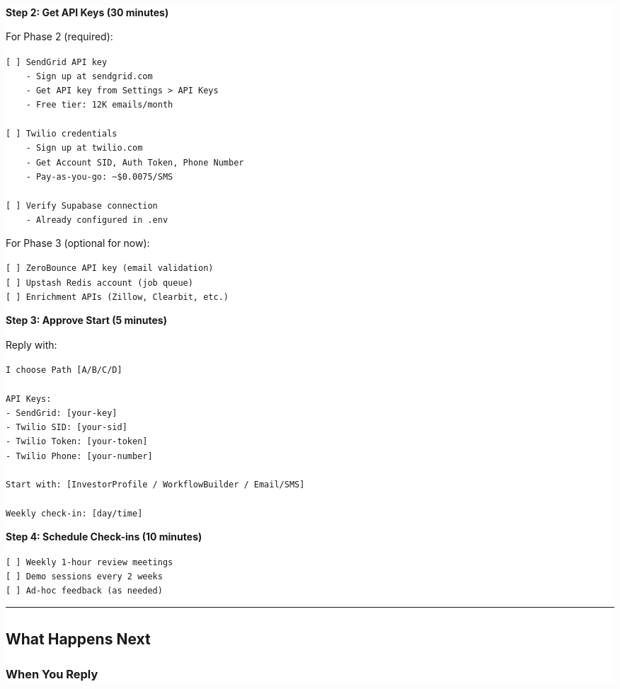 **Step 2: Get API Keys (30 minutes)**

For Phase 2 (required):
```
[ ] SendGrid API key
    - Sign up at sendgrid.com
    - Get API key from Settings > API Keys
    - Free tier: 12K emails/month
    
[ ] Twilio credentials
    - Sign up at twilio.com
    - Get Account SID, Auth Token, Phone Number
    - Pay-as-you-go: ~$0.0075/SMS
    
[ ] Verify Supabase connection
    - Already configured in .env
```

For Phase 3 (optional for now):
```
[ ] ZeroBounce API key (email validation)
[ ] Upstash Redis account (job queue)
[ ] Enrichment APIs (Zillow, Clearbit, etc.)
```

**Step 3: Approve Start (5 minutes)**

Reply with:
```
I choose Path [A/B/C/D]

API Keys:
- SendGrid: [your-key]
- Twilio SID: [your-sid]
- Twilio Token: [your-token]
- Twilio Phone: [your-number]

Start with: [InvestorProfile / WorkflowBuilder / Email/SMS]

Weekly check-in: [day/time]
```

**Step 4: Schedule Check-ins (10 minutes)**
```
[ ] Weekly 1-hour review meetings
[ ] Demo sessions every 2 weeks
[ ] Ad-hoc feedback (as needed)
```

---

## What Happens Next

### When You Reply
